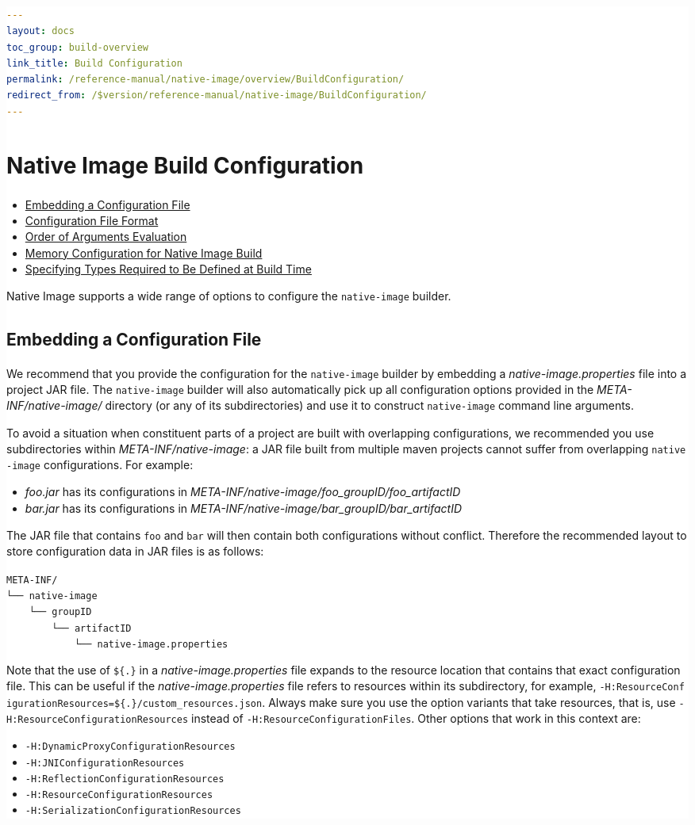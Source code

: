 ```yaml
---
layout: docs
toc_group: build-overview
link_title: Build Configuration
permalink: /reference-manual/native-image/overview/BuildConfiguration/
redirect_from: /$version/reference-manual/native-image/BuildConfiguration/
---
```


# Native Image Build Configuration

* [Embedding a Configuration File](#embedding-a-configuration-file)
* [Configuration File Format](#configuration-file-format)
* [Order of Arguments Evaluation](#order-of-arguments-evaluation)
* [Memory Configuration for Native Image Build](#memory-configuration-for-native-image-build)
* [Specifying Types Required to Be Defined at Build Time](#specifying-types-required-to-be-defined-at-build-time)

Native Image supports a wide range of options to configure the `native-image` builder.

## Embedding a Configuration File

We recommend that you provide the configuration for the `native-image` builder by embedding a _native-image.properties_ file into a project JAR file.
The `native-image` builder will also automatically pick up all configuration options provided in the _META-INF/native-image/_ directory (or any of its subdirectories) and use it to construct `native-image` command line arguments.

To avoid a situation when constituent parts of a project are built with overlapping configurations, we recommended you use subdirectories within _META-INF/native-image_: a JAR file built from multiple maven projects cannot suffer from overlapping `native-image` configurations.
For example:
* _foo.jar_ has its configurations in _META-INF/native-image/foo_groupID/foo_artifactID_
* _bar.jar_ has its configurations in _META-INF/native-image/bar_groupID/bar_artifactID_

The JAR file that contains `foo` and `bar` will then contain both configurations without conflict.
Therefore the recommended layout to store configuration data in JAR files is as follows:
```
META-INF/
└── native-image
    └── groupID
        └── artifactID
            └── native-image.properties
```

Note that the use of `${.}` in a _native-image.properties_ file expands to the resource location that contains that exact configuration file.
This can be useful if the _native-image.properties_ file refers to resources within its subdirectory, for example, `-H:ResourceConfigurationResources=${.}/custom_resources.json`.
Always make sure you use the option variants that take resources, that is, use `-H:ResourceConfigurationResources` instead of `-H:ResourceConfigurationFiles`.
Other options that work in this context are:
* `-H:DynamicProxyConfigurationResources`
* `-H:JNIConfigurationResources`
* `-H:ReflectionConfigurationResources`
* `-H:ResourceConfigurationResources`
* `-H:SerializationConfigurationResources`
